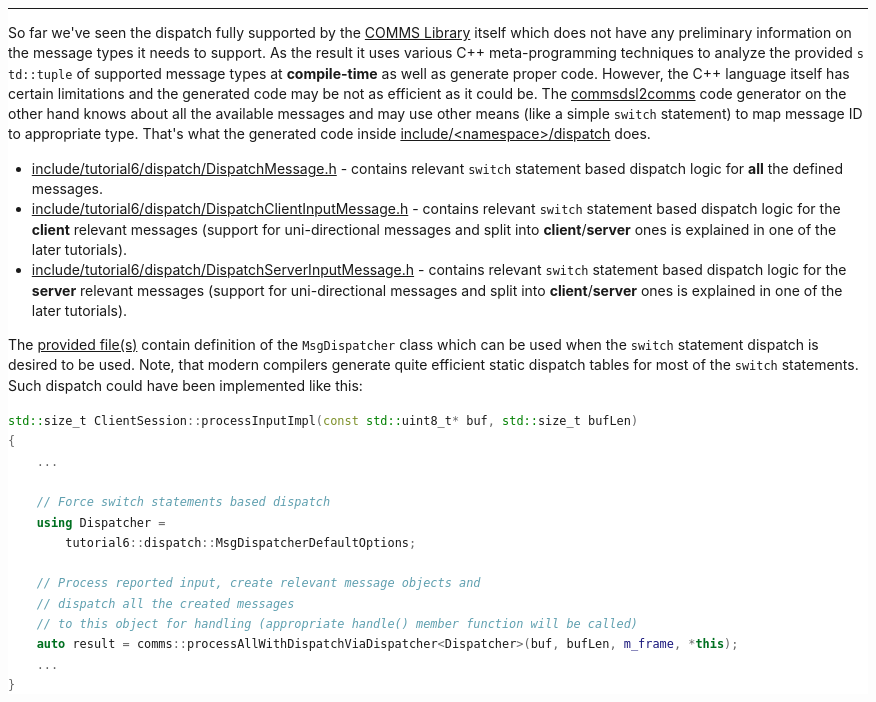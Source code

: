 ----

So far we've seen the dispatch fully supported by the 
[COMMS Library](https://github.com/commschamp/comms_champion#comms-library) itself which
does not have any preliminary information on the message types it needs to support. As 
the result it uses various C++ meta-programming techniques to analyze the provided 
`std::tuple` of supported message types at **compile-time** as well as generate proper
code. However, the C++ language itself has certain limitations and the generated
code may be not as efficient as it could be. The [commsdsl2comms](https://github.com/commschamp/commsdsl)
code generator on the other hand knows about all the available messages and may use
other means (like a simple `switch` statement) to map message ID to appropriate 
type. That's what the generated code inside [include/&lt;namespace&gt;/dispatch](include/tutorial6/dispatch)
does.
- [include/tutorial6/dispatch/DispatchMessage.h](include/tutorial6/dispatch/DispatchMessage.h) - contains
  relevant `switch` statement based dispatch logic for **all** the defined messages.
- [include/tutorial6/dispatch/DispatchClientInputMessage.h](include/tutorial6/dispatch/DispatchClientInputMessage.h) - contains
  relevant `switch` statement based dispatch logic for the **client** relevant messages (support for uni-directional
  messages and split into **client**/**server** ones is explained in one of the later tutorials).
- [include/tutorial6/dispatch/DispatchServerInputMessage.h](include/tutorial6/dispatch/DispatchServerInputMessage.h) - contains
  relevant `switch` statement based dispatch logic for the **server** relevant messages (support for uni-directional
  messages and split into **client**/**server** ones is explained in one of the later tutorials).
  
The [provided file(s)](include/tutorial6/dispatch/DispatchMessage.h) contain definition of the 
`MsgDispatcher` class which can be used when the `switch` statement dispatch is desired to be used.
Note, that modern compilers generate quite efficient static dispatch tables for most of the `switch` 
statements. Such dispatch could have been implemented like this:
```cpp
std::size_t ClientSession::processInputImpl(const std::uint8_t* buf, std::size_t bufLen)
{
    ...
    
    // Force switch statements based dispatch
    using Dispatcher =
        tutorial6::dispatch::MsgDispatcherDefaultOptions;

    // Process reported input, create relevant message objects and
    // dispatch all the created messages
    // to this object for handling (appropriate handle() member function will be called)
    auto result = comms::processAllWithDispatchViaDispatcher<Dispatcher>(buf, bufLen, m_frame, *this);
    ...
}
```

